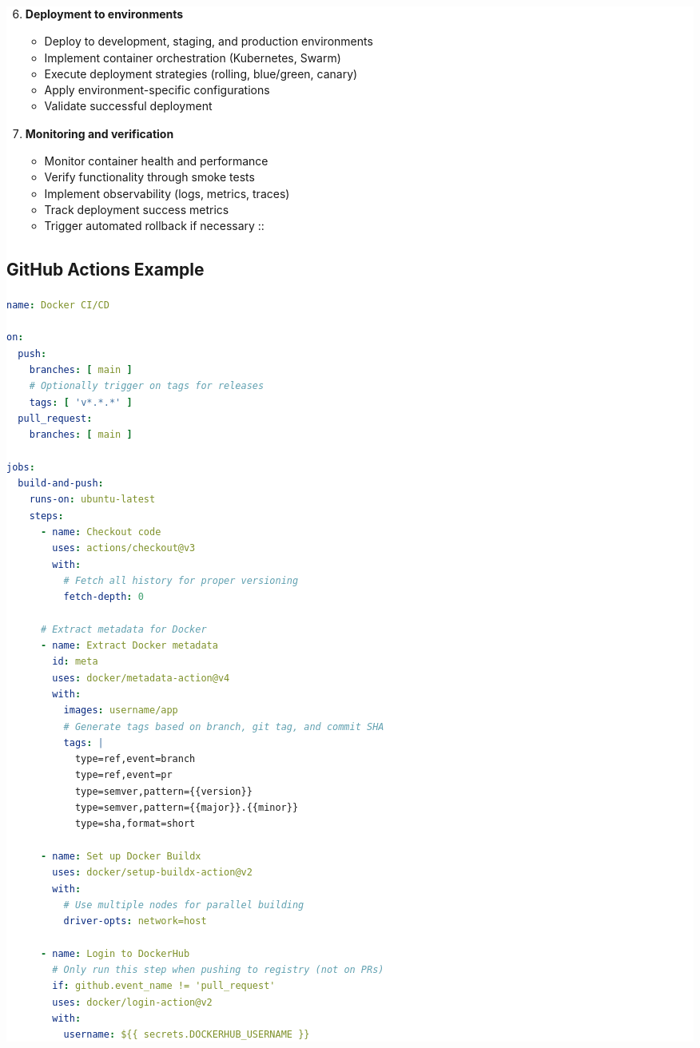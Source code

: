 6. **Deployment to environments**
   - Deploy to development, staging, and production environments
   - Implement container orchestration (Kubernetes, Swarm)
   - Execute deployment strategies (rolling, blue/green, canary)
   - Apply environment-specific configurations
   - Validate successful deployment

7. **Monitoring and verification**
   - Monitor container health and performance
   - Verify functionality through smoke tests
   - Implement observability (logs, metrics, traces)
   - Track deployment success metrics
   - Trigger automated rollback if necessary
::

## GitHub Actions Example

```yaml
name: Docker CI/CD

on:
  push:
    branches: [ main ]
    # Optionally trigger on tags for releases
    tags: [ 'v*.*.*' ]
  pull_request:
    branches: [ main ]

jobs:
  build-and-push:
    runs-on: ubuntu-latest
    steps:
      - name: Checkout code
        uses: actions/checkout@v3
        with:
          # Fetch all history for proper versioning
          fetch-depth: 0

      # Extract metadata for Docker
      - name: Extract Docker metadata
        id: meta
        uses: docker/metadata-action@v4
        with:
          images: username/app
          # Generate tags based on branch, git tag, and commit SHA
          tags: |
            type=ref,event=branch
            type=ref,event=pr
            type=semver,pattern={{version}}
            type=semver,pattern={{major}}.{{minor}}
            type=sha,format=short

      - name: Set up Docker Buildx
        uses: docker/setup-buildx-action@v2
        with:
          # Use multiple nodes for parallel building
          driver-opts: network=host

      - name: Login to DockerHub
        # Only run this step when pushing to registry (not on PRs)
        if: github.event_name != 'pull_request'
        uses: docker/login-action@v2
        with:
          username: ${{ secrets.DOCKERHUB_USERNAME }}
```